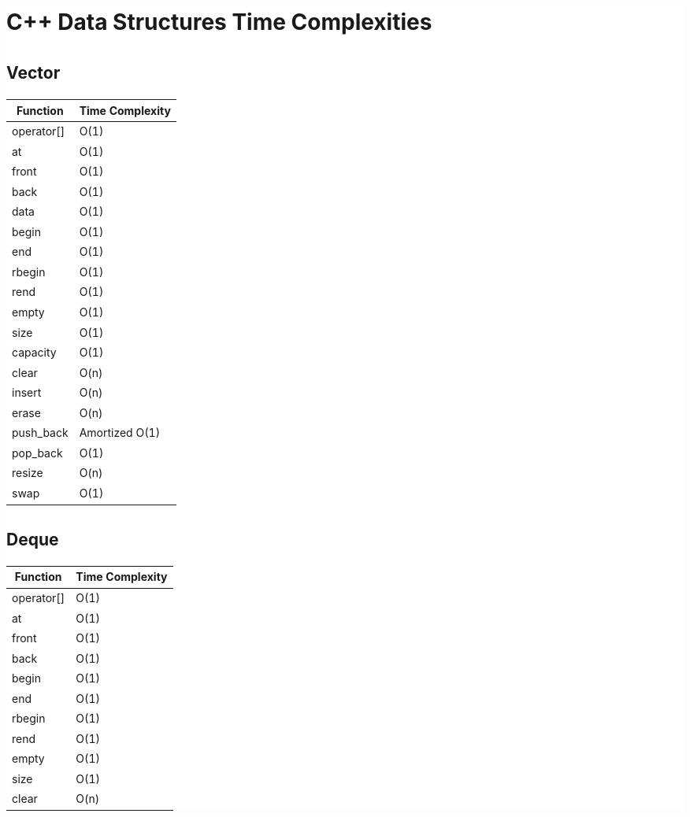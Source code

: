 # C++ Data Structures Time Complexities

## Vector

| Function         | Time Complexity |
|------------------|-----------------|
| operator[]     | O(1)            |
| at             | O(1)            |
| front          | O(1)            |
| back           | O(1)            |
| data           | O(1)            |
| begin          | O(1)            |
| end            | O(1)            |
| rbegin         | O(1)            |
| rend           | O(1)            |
| empty          | O(1)            |
| size           | O(1)            |
| capacity       | O(1)            |
| clear          | O(n)            |
| insert         | O(n)            |
| erase          | O(n)            |
| push_back      | Amortized O(1)  |
| pop_back       | O(1)            |
| resize         | O(n)            |
| swap           | O(1)            |

## Deque

| Function         | Time Complexity |
|------------------|-----------------|
| operator[]     | O(1)            |
| at             | O(1)            |
| front          | O(1)            |
| back           | O(1)            |
| begin          | O(1)            |
| end            | O(1)            |
| rbegin         | O(1)            |
| rend           | O(1)            |
| empty          | O(1)            |
| size           | O(1)            |
| clear          | O(n)            |